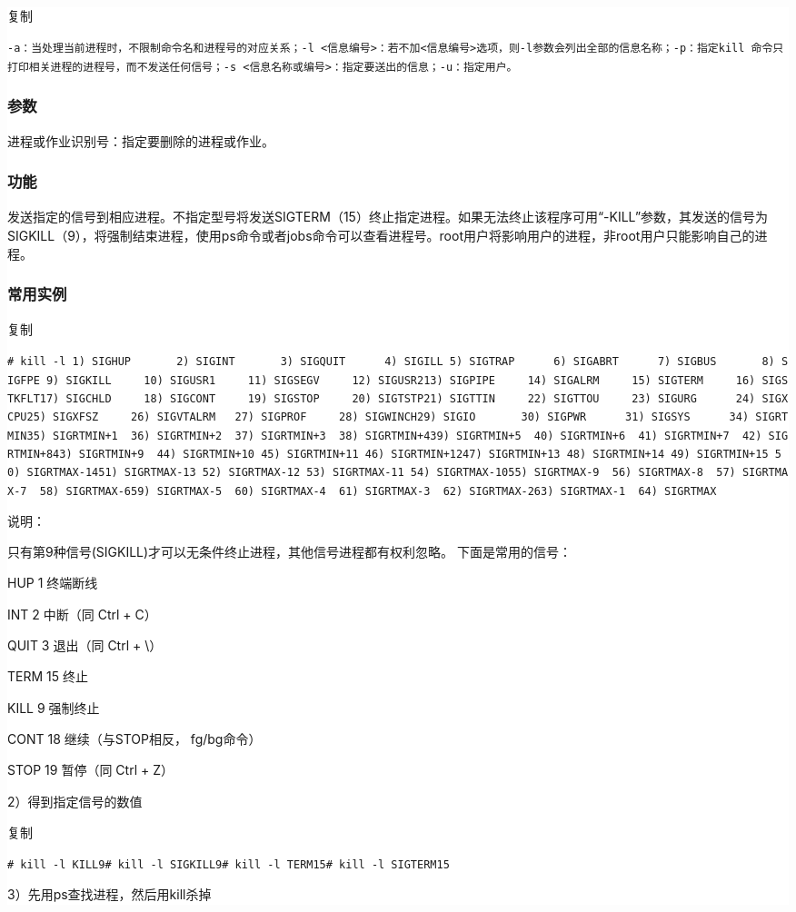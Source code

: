 复制

```
-a：当处理当前进程时，不限制命令名和进程号的对应关系；-l <信息编号>：若不加<信息编号>选项，则-l参数会列出全部的信息名称；-p：指定kill 命令只打印相关进程的进程号，而不发送任何信号；-s <信息名称或编号>：指定要送出的信息；-u：指定用户。
```

### 参数

进程或作业识别号：指定要删除的进程或作业。

### 功能

发送指定的信号到相应进程。不指定型号将发送SIGTERM（15）终止指定进程。如果无法终止该程序可用“-KILL”参数，其发送的信号为SIGKILL（9），将强制结束进程，使用ps命令或者jobs命令可以查看进程号。root用户将影响用户的进程，非root用户只能影响自己的进程。

### 常用实例

复制

```
# kill -l 1) SIGHUP       2) SIGINT       3) SIGQUIT      4) SIGILL 5) SIGTRAP      6) SIGABRT      7) SIGBUS       8) SIGFPE 9) SIGKILL     10) SIGUSR1     11) SIGSEGV     12) SIGUSR213) SIGPIPE     14) SIGALRM     15) SIGTERM     16) SIGSTKFLT17) SIGCHLD     18) SIGCONT     19) SIGSTOP     20) SIGTSTP21) SIGTTIN     22) SIGTTOU     23) SIGURG      24) SIGXCPU25) SIGXFSZ     26) SIGVTALRM   27) SIGPROF     28) SIGWINCH29) SIGIO       30) SIGPWR      31) SIGSYS      34) SIGRTMIN35) SIGRTMIN+1  36) SIGRTMIN+2  37) SIGRTMIN+3  38) SIGRTMIN+439) SIGRTMIN+5  40) SIGRTMIN+6  41) SIGRTMIN+7  42) SIGRTMIN+843) SIGRTMIN+9  44) SIGRTMIN+10 45) SIGRTMIN+11 46) SIGRTMIN+1247) SIGRTMIN+13 48) SIGRTMIN+14 49) SIGRTMIN+15 50) SIGRTMAX-1451) SIGRTMAX-13 52) SIGRTMAX-12 53) SIGRTMAX-11 54) SIGRTMAX-1055) SIGRTMAX-9  56) SIGRTMAX-8  57) SIGRTMAX-7  58) SIGRTMAX-659) SIGRTMAX-5  60) SIGRTMAX-4  61) SIGRTMAX-3  62) SIGRTMAX-263) SIGRTMAX-1  64) SIGRTMAX
```

说明：

只有第9种信号(SIGKILL)才可以无条件终止进程，其他信号进程都有权利忽略。 下面是常用的信号：

HUP 1 终端断线

INT 2 中断（同 Ctrl + C）

QUIT 3 退出（同 Ctrl + \）

TERM 15 终止

KILL 9 强制终止

CONT 18 继续（与STOP相反， fg/bg命令）

STOP 19 暂停（同 Ctrl + Z）

2）得到指定信号的数值

复制

```
# kill -l KILL9# kill -l SIGKILL9# kill -l TERM15# kill -l SIGTERM15
```

3）先用ps查找进程，然后用kill杀掉

